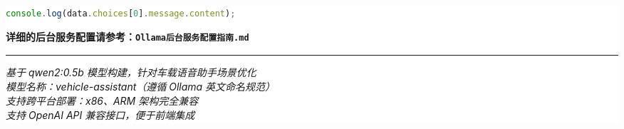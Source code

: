 ```javascript
console.log(data.choices[0].message.content);
```

**详细的后台服务配置请参考：`Ollama后台服务配置指南.md`**

---

*基于 qwen2:0.5b 模型构建，针对车载语音助手场景优化*  
*模型名称：vehicle-assistant（遵循 Ollama 英文命名规范）*  
*支持跨平台部署：x86、ARM 架构完全兼容*  
*支持 OpenAI API 兼容接口，便于前端集成* 